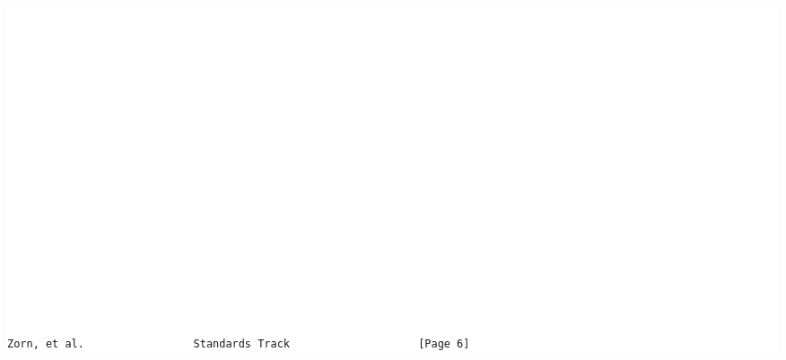 ``` newpage


















Zorn, et al.                 Standards Track                    [Page 6]
```

